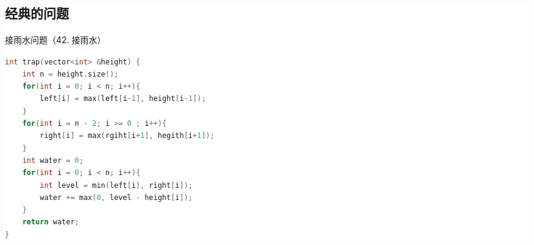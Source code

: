 ## 经典的问题

接雨水问题（42. 接雨水）
```c
int trap(vector<int> &height) {
    int n = height.size();
    for(int i = 0; i < n; i++){
        left[i] = max(left[i-1], height[i-1]);
    }
    for(int i = n - 2; i >= 0 ; i++){
        right[i] = max(rgiht[i+1], hegith[i+1]);
    }
    int water = 0;
    for(int i = 0; i < n; i++){
        int level = min(left[i], right[i]);
        water += max(0, level - height[i]);
    }
    return water;
}
```